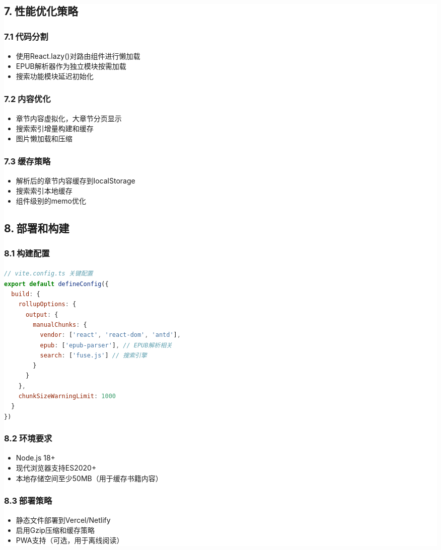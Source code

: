 ## 7. 性能优化策略

### 7.1 代码分割
- 使用React.lazy()对路由组件进行懒加载
- EPUB解析器作为独立模块按需加载
- 搜索功能模块延迟初始化

### 7.2 内容优化
- 章节内容虚拟化，大章节分页显示
- 搜索索引增量构建和缓存
- 图片懒加载和压缩

### 7.3 缓存策略
- 解析后的章节内容缓存到localStorage
- 搜索索引本地缓存
- 组件级别的memo优化

## 8. 部署和构建

### 8.1 构建配置
```javascript
// vite.config.ts 关键配置
export default defineConfig({
  build: {
    rollupOptions: {
      output: {
        manualChunks: {
          vendor: ['react', 'react-dom', 'antd'],
          epub: ['epub-parser'], // EPUB解析相关
          search: ['fuse.js'] // 搜索引擎
        }
      }
    },
    chunkSizeWarningLimit: 1000
  }
})
```

### 8.2 环境要求
- Node.js 18+
- 现代浏览器支持ES2020+
- 本地存储空间至少50MB（用于缓存书籍内容）

### 8.3 部署策略
- 静态文件部署到Vercel/Netlify
- 启用Gzip压缩和缓存策略
- PWA支持（可选，用于离线阅读）